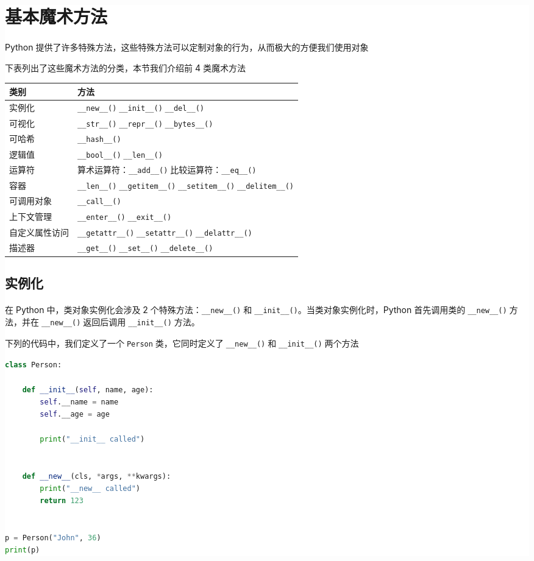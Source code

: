 # 基本魔术方法

Python 提供了许多特殊方法，这些特殊方法可以定制对象的行为，从而极大的方便我们使用对象

下表列出了这些魔术方法的分类，本节我们介绍前 $4$ 类魔术方法

| 类别      | 方法                                                          |
| :------ | :---------------------------------------------------------- |
| 实例化     | `__new__()` `__init__()` `__del__()`                        |
| 可视化     | `__str__()` `__repr__()` `__bytes__()`                      |
| 可哈希     | `__hash__()`                                                |
| 逻辑值     | `__bool__()` `__len__()`                                    |
| 运算符     | 算术运算符：`__add__()` 比较运算符：`__eq__()`                          |
| 容器      | `__len__()` `__getitem__()` `__setitem__()` `__delitem__()` |
| 可调用对象   | `__call__()`                                                |
| 上下文管理   | `__enter__()` `__exit__()`                                  |
| 自定义属性访问 | `__getattr__()` `__setattr__()` `__delattr__()`             |
| 描述器     | `__get__()` `__set__()` `__delete__()`                      |

## 实例化

在 Python 中，类对象实例化会涉及 $2$ 个特殊方法：`__new__()` 和 `__init__()`。当类对象实例化时，Python 首先调用类的 `__new__()` 方法，并在 `__new__()` 返回后调用 `__init__()` 方法。

下列的代码中，我们定义了一个 `Person` 类，它同时定义了 `__new__()` 和 `__init__()` 两个方法

```python
class Person:

	def __init__(self, name, age):
		self.__name = name
		self.__age = age

		print("__init__ called")


	def __new__(cls, *args, **kwargs):
		print("__new__ called")
		return 123


p = Person("John", 36)
print(p)
```
